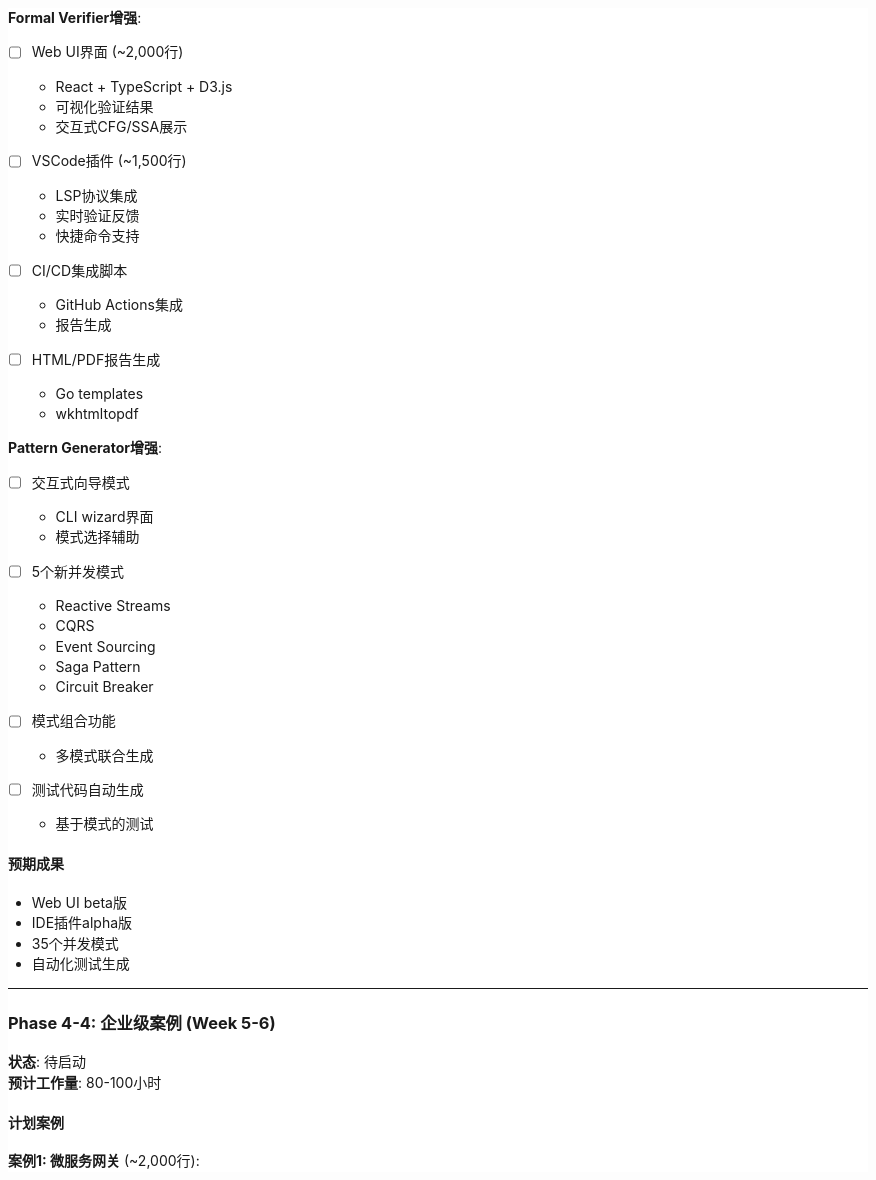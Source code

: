 **Formal Verifier增强**:

- [ ] Web UI界面 (~2,000行)
  - React + TypeScript + D3.js
  - 可视化验证结果
  - 交互式CFG/SSA展示
  
- [ ] VSCode插件 (~1,500行)
  - LSP协议集成
  - 实时验证反馈
  - 快捷命令支持
  
- [ ] CI/CD集成脚本
  - GitHub Actions集成
  - 报告生成
  
- [ ] HTML/PDF报告生成
  - Go templates
  - wkhtmltopdf

**Pattern Generator增强**:

- [ ] 交互式向导模式
  - CLI wizard界面
  - 模式选择辅助
  
- [ ] 5个新并发模式
  - Reactive Streams
  - CQRS
  - Event Sourcing
  - Saga Pattern
  - Circuit Breaker
  
- [ ] 模式组合功能
  - 多模式联合生成
  
- [ ] 测试代码自动生成
  - 基于模式的测试

#### 预期成果

- Web UI beta版
- IDE插件alpha版
- 35个并发模式
- 自动化测试生成

---

### Phase 4-4: 企业级案例 (Week 5-6)

**状态**: 待启动  
**预计工作量**: 80-100小时

#### 计划案例

**案例1: 微服务网关** (~2,000行):
